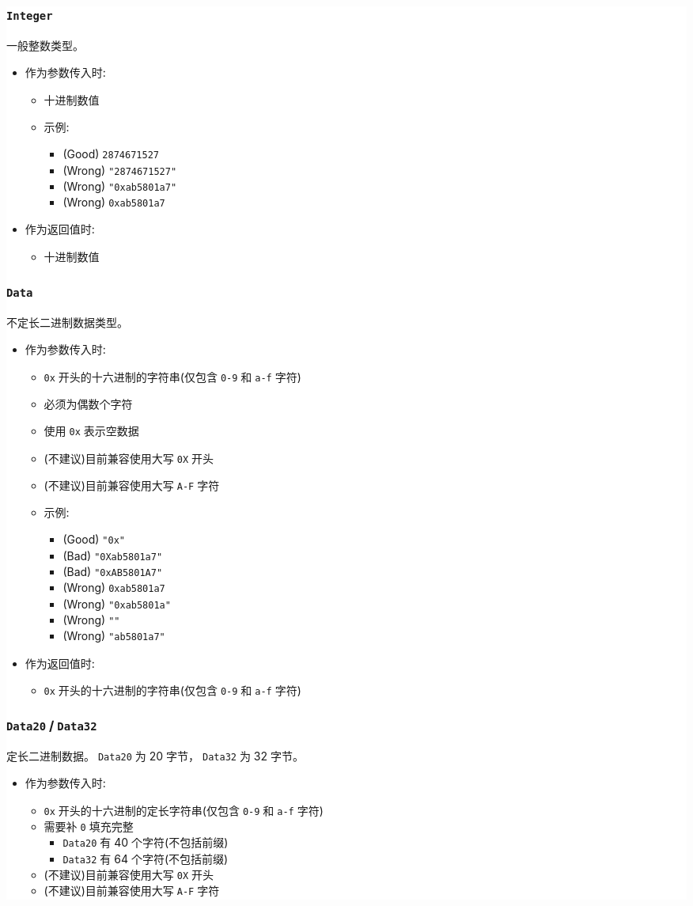 ### `Integer`

一般整数类型。

* 作为参数传入时:
    
    * 十进制数值
    
    * 示例:
        
        * (Good) `2874671527`
        * (Wrong) `"2874671527"`
        * (Wrong) `"0xab5801a7"`
        * (Wrong) `0xab5801a7`

* 作为返回值时:
    
    * 十进制数值

### `Data`

不定长二进制数据类型。

* 作为参数传入时:
    
    * `0x` 开头的十六进制的字符串(仅包含 `0-9` 和 `a-f` 字符)
    * 必须为偶数个字符
    * 使用 `0x` 表示空数据
    * (不建议)目前兼容使用大写 `0X` 开头
    * (不建议)目前兼容使用大写 `A-F` 字符
    
    * 示例:
        
        * (Good) `"0x"`
        * (Bad) `"0Xab5801a7"`
        * (Bad) `"0xAB5801A7"`
        * (Wrong) `0xab5801a7`
        * (Wrong) `"0xab5801a"`
        * (Wrong) `""`
        * (Wrong) `"ab5801a7"`

* 作为返回值时:
    
    * `0x` 开头的十六进制的字符串(仅包含 `0-9` 和 `a-f` 字符)

### `Data20` / `Data32`

定长二进制数据。 `Data20` 为 20 字节， `Data32` 为 32 字节。

* 作为参数传入时:
    
    * `0x` 开头的十六进制的定长字符串(仅包含 `0-9` 和 `a-f` 字符)
    * 需要补 `0` 填充完整 
        * `Data20` 有 40 个字符(不包括前缀)
        * `Data32` 有 64 个字符(不包括前缀)
    * (不建议)目前兼容使用大写 `0X` 开头
    * (不建议)目前兼容使用大写 `A-F` 字符
    